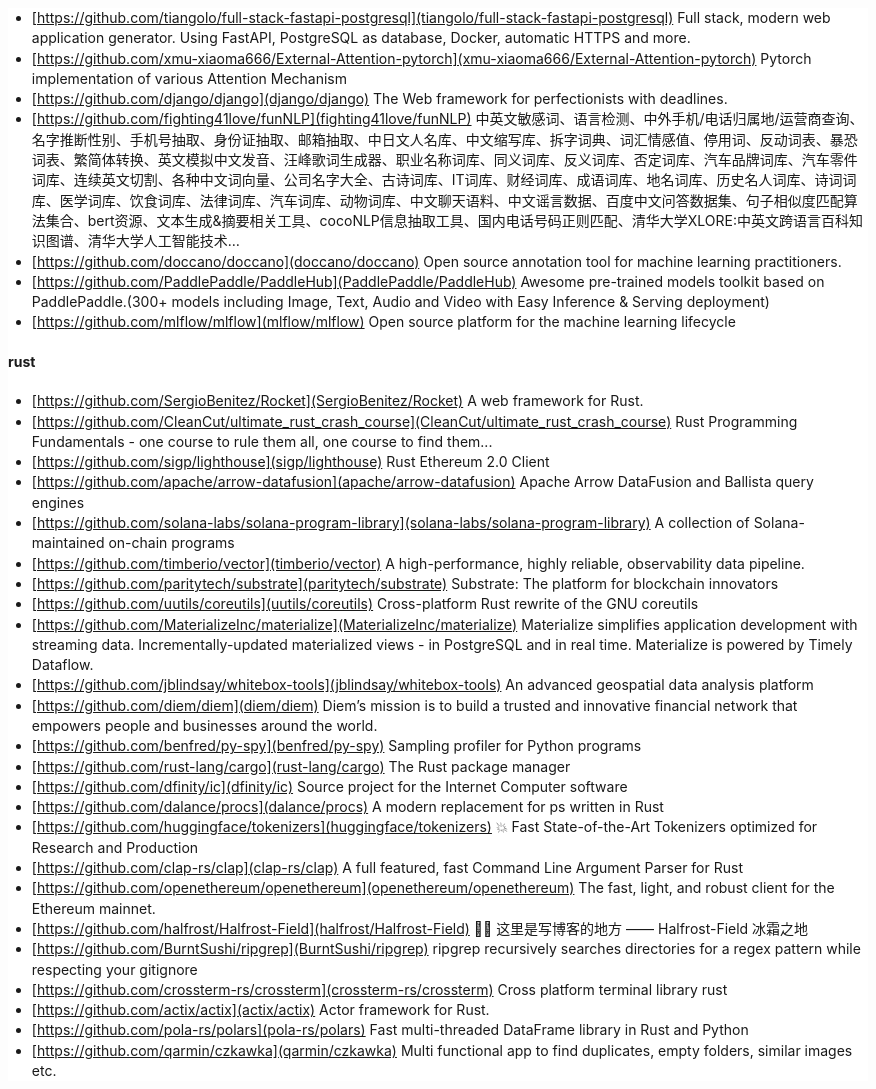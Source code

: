 * [https://github.com/tiangolo/full-stack-fastapi-postgresql](tiangolo/full-stack-fastapi-postgresql) Full stack, modern web application generator. Using FastAPI, PostgreSQL as database, Docker, automatic HTTPS and more.
* [https://github.com/xmu-xiaoma666/External-Attention-pytorch](xmu-xiaoma666/External-Attention-pytorch) Pytorch implementation of various Attention Mechanism
* [https://github.com/django/django](django/django) The Web framework for perfectionists with deadlines.
* [https://github.com/fighting41love/funNLP](fighting41love/funNLP) 中英文敏感词、语言检测、中外手机/电话归属地/运营商查询、名字推断性别、手机号抽取、身份证抽取、邮箱抽取、中日文人名库、中文缩写库、拆字词典、词汇情感值、停用词、反动词表、暴恐词表、繁简体转换、英文模拟中文发音、汪峰歌词生成器、职业名称词库、同义词库、反义词库、否定词库、汽车品牌词库、汽车零件词库、连续英文切割、各种中文词向量、公司名字大全、古诗词库、IT词库、财经词库、成语词库、地名词库、历史名人词库、诗词词库、医学词库、饮食词库、法律词库、汽车词库、动物词库、中文聊天语料、中文谣言数据、百度中文问答数据集、句子相似度匹配算法集合、bert资源、文本生成&摘要相关工具、cocoNLP信息抽取工具、国内电话号码正则匹配、清华大学XLORE:中英文跨语言百科知识图谱、清华大学人工智能技术…
* [https://github.com/doccano/doccano](doccano/doccano) Open source annotation tool for machine learning practitioners.
* [https://github.com/PaddlePaddle/PaddleHub](PaddlePaddle/PaddleHub) Awesome pre-trained models toolkit based on PaddlePaddle.(300+ models including Image, Text, Audio and Video with Easy Inference & Serving deployment)
* [https://github.com/mlflow/mlflow](mlflow/mlflow) Open source platform for the machine learning lifecycle

#### rust
* [https://github.com/SergioBenitez/Rocket](SergioBenitez/Rocket) A web framework for Rust.
* [https://github.com/CleanCut/ultimate_rust_crash_course](CleanCut/ultimate_rust_crash_course) Rust Programming Fundamentals - one course to rule them all, one course to find them...
* [https://github.com/sigp/lighthouse](sigp/lighthouse) Rust Ethereum 2.0 Client
* [https://github.com/apache/arrow-datafusion](apache/arrow-datafusion) Apache Arrow DataFusion and Ballista query engines
* [https://github.com/solana-labs/solana-program-library](solana-labs/solana-program-library) A collection of Solana-maintained on-chain programs
* [https://github.com/timberio/vector](timberio/vector) A high-performance, highly reliable, observability data pipeline.
* [https://github.com/paritytech/substrate](paritytech/substrate) Substrate: The platform for blockchain innovators
* [https://github.com/uutils/coreutils](uutils/coreutils) Cross-platform Rust rewrite of the GNU coreutils
* [https://github.com/MaterializeInc/materialize](MaterializeInc/materialize) Materialize simplifies application development with streaming data. Incrementally-updated materialized views - in PostgreSQL and in real time. Materialize is powered by Timely Dataflow.
* [https://github.com/jblindsay/whitebox-tools](jblindsay/whitebox-tools) An advanced geospatial data analysis platform
* [https://github.com/diem/diem](diem/diem) Diem’s mission is to build a trusted and innovative financial network that empowers people and businesses around the world.
* [https://github.com/benfred/py-spy](benfred/py-spy) Sampling profiler for Python programs
* [https://github.com/rust-lang/cargo](rust-lang/cargo) The Rust package manager
* [https://github.com/dfinity/ic](dfinity/ic) Source project for the Internet Computer software
* [https://github.com/dalance/procs](dalance/procs) A modern replacement for ps written in Rust
* [https://github.com/huggingface/tokenizers](huggingface/tokenizers) 💥 Fast State-of-the-Art Tokenizers optimized for Research and Production
* [https://github.com/clap-rs/clap](clap-rs/clap) A full featured, fast Command Line Argument Parser for Rust
* [https://github.com/openethereum/openethereum](openethereum/openethereum) The fast, light, and robust client for the Ethereum mainnet.
* [https://github.com/halfrost/Halfrost-Field](halfrost/Halfrost-Field) ✍🏻 这里是写博客的地方 —— Halfrost-Field 冰霜之地
* [https://github.com/BurntSushi/ripgrep](BurntSushi/ripgrep) ripgrep recursively searches directories for a regex pattern while respecting your gitignore
* [https://github.com/crossterm-rs/crossterm](crossterm-rs/crossterm) Cross platform terminal library rust
* [https://github.com/actix/actix](actix/actix) Actor framework for Rust.
* [https://github.com/pola-rs/polars](pola-rs/polars) Fast multi-threaded DataFrame library in Rust and Python
* [https://github.com/qarmin/czkawka](qarmin/czkawka) Multi functional app to find duplicates, empty folders, similar images etc.